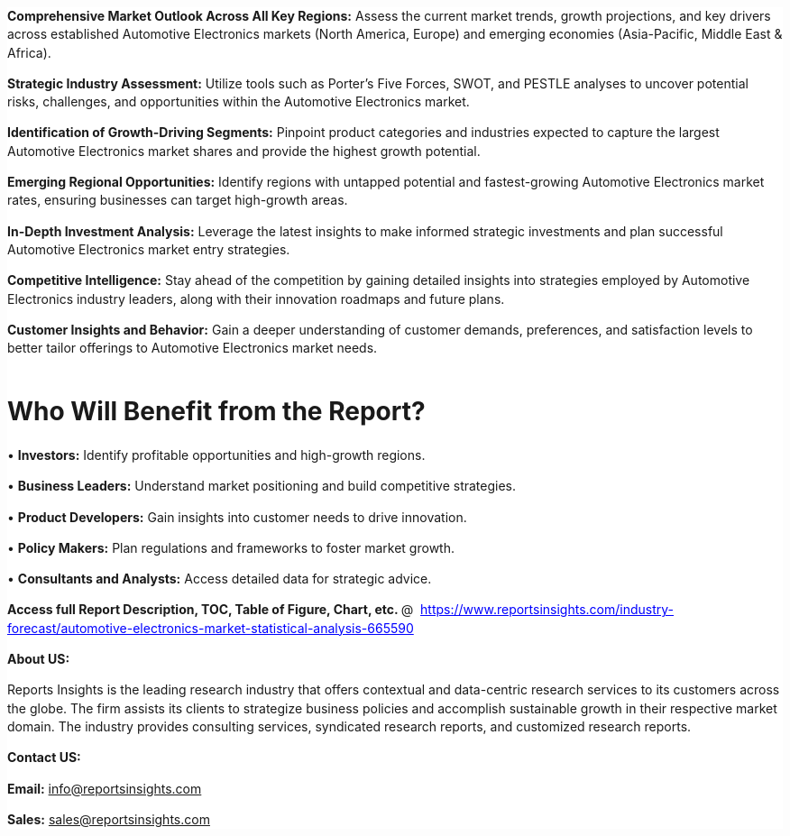 <strong>Comprehensive Market Outlook Across All Key Regions:</strong>
Assess the current market trends, growth projections, and key drivers across established Automotive Electronics markets (North America, Europe) and emerging economies (Asia-Pacific, Middle East & Africa).

<strong>Strategic Industry Assessment:</strong>
Utilize tools such as Porter’s Five Forces, SWOT, and PESTLE analyses to uncover potential risks, challenges, and opportunities within the Automotive Electronics market.

<strong>Identification of Growth-Driving Segments:</strong>
Pinpoint product categories and industries expected to capture the largest Automotive Electronics market shares and provide the highest growth potential.

<strong>Emerging Regional Opportunities:</strong>
Identify regions with untapped potential and fastest-growing Automotive Electronics market rates, ensuring businesses can target high-growth areas.

<strong>In-Depth Investment Analysis:</strong>
Leverage the latest insights to make informed strategic investments and plan successful Automotive Electronics market entry strategies.

<strong>Competitive Intelligence:</strong>
Stay ahead of the competition by gaining detailed insights into strategies employed by Automotive Electronics industry leaders, along with their innovation roadmaps and future plans.

<strong>Customer Insights and Behavior:</strong>
Gain a deeper understanding of customer demands, preferences, and satisfaction levels to better tailor offerings to Automotive Electronics market needs.

# <strong>Who Will Benefit from the Report?</strong>

• <strong>Investors:</strong> Identify profitable opportunities and high-growth regions.

• <strong>Business Leaders:</strong> Understand market positioning and build competitive strategies.

• <strong>Product Developers:</strong> Gain insights into customer needs to drive innovation.

• <strong>Policy Makers:</strong> Plan regulations and frameworks to foster market growth.

• <strong>Consultants and Analysts:</strong> Access detailed data for strategic advice.
</ul>
<strong>Access full Report Description, TOC, Table of Figure, Chart, etc. </strong>@  <a href=https://www.reportsinsights.com/industry-forecast/automotive-electronics-market-statistical-analysis-665590 style=color:#0000ff;>https://www.reportsinsights.com/industry-forecast/automotive-electronics-market-statistical-analysis-665590</a></font>

<strong><strong>About US</strong>:</strong>

Reports Insights is the leading research industry that offers contextual and data-centric research services to its customers across the globe. The firm assists its clients to strategize business policies and accomplish sustainable growth in their respective market domain. The industry provides consulting services, syndicated research reports, and customized research reports.

<strong>Contact US:</strong>

<p class=""""><b>Email:</b> <a href=mailto:info@reportsinsights.com>info@reportsinsights.com</a></p>
<p class=""""><b>Sales:</b> <a href=mailto:sales@reportsinsights.com>sales@reportsinsights.com</a></p>

